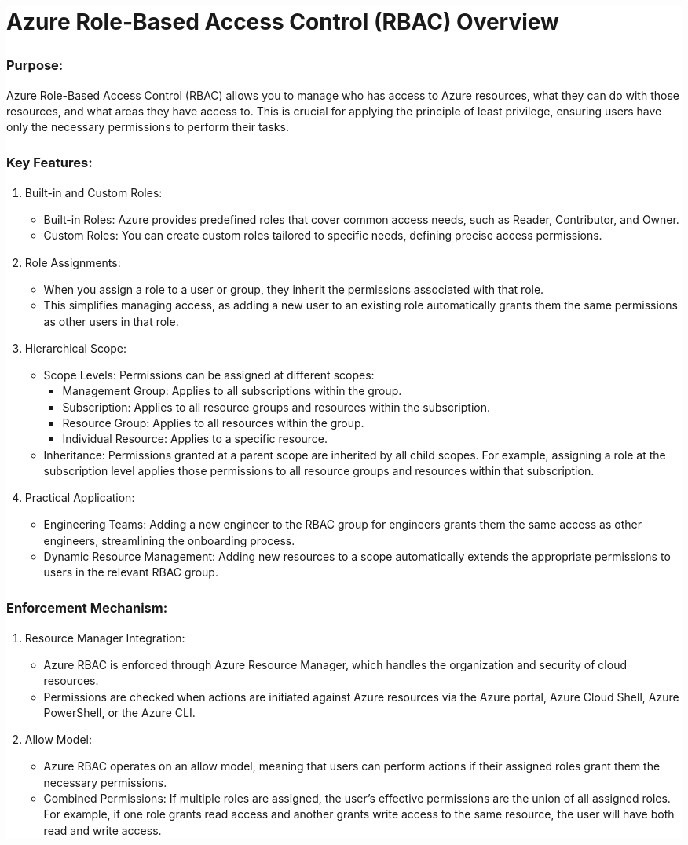 # Azure Role-Based Access Control (RBAC) Overview

### Purpose:
Azure Role-Based Access Control (RBAC) allows you to manage who has access to Azure resources, what they can do with those resources, and what areas they have access to. This is crucial for applying the principle of least privilege, ensuring users have only the necessary permissions to perform their tasks.
 
### Key Features:
 
1. Built-in and Custom Roles:
   - Built-in Roles: Azure provides predefined roles that cover common access needs, such as Reader, Contributor, and Owner.
   - Custom Roles: You can create custom roles tailored to specific needs, defining precise access permissions.
 
2. Role Assignments:
   - When you assign a role to a user or group, they inherit the permissions associated with that role.
   - This simplifies managing access, as adding a new user to an existing role automatically grants them the same permissions as other users in that role.
 
3. Hierarchical Scope:
   - Scope Levels: Permissions can be assigned at different scopes:
     - Management Group: Applies to all subscriptions within the group.
     - Subscription: Applies to all resource groups and resources within the subscription.
     - Resource Group: Applies to all resources within the group.
     - Individual Resource: Applies to a specific resource.
   - Inheritance: Permissions granted at a parent scope are inherited by all child scopes. For example, assigning a role at the subscription level applies those permissions to all resource groups and resources within that subscription.
 
4. Practical Application:
   - Engineering Teams: Adding a new engineer to the RBAC group for engineers grants them the same access as other engineers, streamlining the onboarding process.
   - Dynamic Resource Management: Adding new resources to a scope automatically extends the appropriate permissions to users in the relevant RBAC group.
 
### Enforcement Mechanism:
 
1. Resource Manager Integration:
   - Azure RBAC is enforced through Azure Resource Manager, which handles the organization and security of cloud resources.
   - Permissions are checked when actions are initiated against Azure resources via the Azure portal, Azure Cloud Shell, Azure PowerShell, or the Azure CLI.
 
2. Allow Model:
   - Azure RBAC operates on an allow model, meaning that users can perform actions if their assigned roles grant them the necessary permissions.
   - Combined Permissions: If multiple roles are assigned, the user’s effective permissions are the union of all assigned roles. For example, if one role grants read access and another grants write access to the same resource, the user will have both read and write access.
 